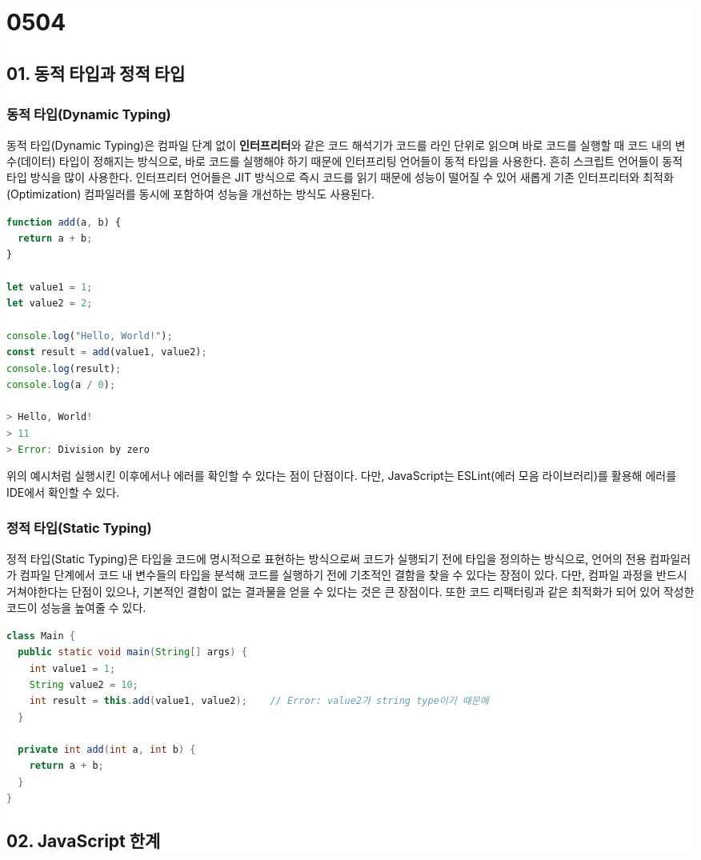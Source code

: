 # 0504

## 01. 동적 타입과 정적 타입

### 동적 타입(Dynamic Typing)

동적 타입(Dynamic Typing)은 컴파일 단계 없이 **인터프리터**와 같은 코드 해석기가 코드를 라인 단위로 읽으며 바로 코드를 실행할 때 코드 내의 변수(데이터) 타입이 정해지는 방식으로, 바로 코드를 실행해야 하기 때문에 인터프리팅 언어들이 동적 타입을 사용한다. 흔히 스크립트 언어들이 동적 타입 방식을 많이 사용한다. 인터프리터 언어들은 JIT 방식으로 즉시 코드를 읽기 때문에 성능이 떨어질 수 있어 새롭게 기존 인터프리터와 최적화(Optimization) 컴파일러를 동시에 포함하여 성능을 개선하는 방식도 사용된다.

```javascript
function add(a, b) {
  return a + b;
}

let value1 = 1;
let value2 = 2;

console.log("Hello, World!");
const result = add(value1, value2);
console.log(result);
console.log(a / 0);

> Hello, World!
> 11
> Error: Division by zero
```

위의 예시처럼 실행시킨 이후에서나 에러를 확인할 수 있다는 점이 단점이다. 다만, JavaScript는 ESLint(에러 모음 라이브러리)를 활용해 에러를 IDE에서 확인할 수 있다.

### 정적 타입(Static Typing)

정적 타입(Static Typing)은 타입을 코드에 명시적으로 표현하는 방식으로써 코드가 실행되기 전에 타입을 정의하는 방식으로, 언어의 전용 컴파일러가 컴파일 단계에서 코드 내 변수들의 타입을 분석해 코드를 실행하기 전에 기초적인 결함을 찾을 수 있다는 장점이 있다. 다만, 컴파일 과정을 반드시 거쳐야한다는 단점이 있으나, 기본적인 결함이 없는 결과물을 얻을 수 있다는 것은 큰 장점이다. 또한 코드 리팩터링과 같은 최적화가 되어 있어 작성한 코드이 성능을 높여줄 수 있다.

```java
class Main {
  public static void main(String[] args) {
    int value1 = 1;
    String value2 = 10;
    int result = this.add(value1, value2);    // Error: value2가 string type이기 때문에
  }

  private int add(int a, int b) {
    return a + b;
  }
}
```

## 02. JavaScript 한계
